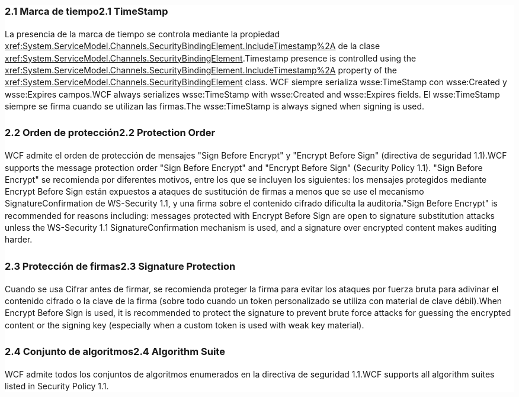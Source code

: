 ### <a name="21-timestamp"></a><span data-ttu-id="1fcf1-275">2.1 Marca de tiempo</span><span class="sxs-lookup"><span data-stu-id="1fcf1-275">2.1 TimeStamp</span></span>  
 <span data-ttu-id="1fcf1-276">La presencia de la marca de tiempo se controla mediante la propiedad <xref:System.ServiceModel.Channels.SecurityBindingElement.IncludeTimestamp%2A> de la clase <xref:System.ServiceModel.Channels.SecurityBindingElement>.</span><span class="sxs-lookup"><span data-stu-id="1fcf1-276">Timestamp presence is controlled using the <xref:System.ServiceModel.Channels.SecurityBindingElement.IncludeTimestamp%2A> property of the <xref:System.ServiceModel.Channels.SecurityBindingElement> class.</span></span> <span data-ttu-id="1fcf1-277">WCF siempre serializa wsse:TimeStamp con wsse:Created y wsse:Expires campos.</span><span class="sxs-lookup"><span data-stu-id="1fcf1-277">WCF always serializes wsse:TimeStamp with wsse:Created and wsse:Expires fields.</span></span> <span data-ttu-id="1fcf1-278">El wsse:TimeStamp siempre se firma cuando se utilizan las firmas.</span><span class="sxs-lookup"><span data-stu-id="1fcf1-278">The wsse:TimeStamp is always signed when signing is used.</span></span>  
  
### <a name="22-protection-order"></a><span data-ttu-id="1fcf1-279">2.2 Orden de protección</span><span class="sxs-lookup"><span data-stu-id="1fcf1-279">2.2 Protection Order</span></span>  
 <span data-ttu-id="1fcf1-280">WCF admite el orden de protección de mensajes "Sign Before Encrypt" y "Encrypt Before Sign" (directiva de seguridad 1.1).</span><span class="sxs-lookup"><span data-stu-id="1fcf1-280">WCF supports the message protection order "Sign Before Encrypt" and "Encrypt Before Sign" (Security Policy 1.1).</span></span> <span data-ttu-id="1fcf1-281">"Sign Before Encrypt" se recomienda por diferentes motivos, entre los que se incluyen los siguientes: los mensajes protegidos mediante Encrypt Before Sign están expuestos a ataques de sustitución de firmas a menos que se use el mecanismo SignatureConfirmation de WS-Security 1.1, y una firma sobre el contenido cifrado dificulta la auditoría.</span><span class="sxs-lookup"><span data-stu-id="1fcf1-281">"Sign Before Encrypt" is recommended for reasons including: messages protected with Encrypt Before Sign are open to signature substitution attacks unless the WS-Security 1.1 SignatureConfirmation mechanism is used, and a signature over encrypted content makes auditing harder.</span></span>  
  
### <a name="23-signature-protection"></a><span data-ttu-id="1fcf1-282">2.3 Protección de firmas</span><span class="sxs-lookup"><span data-stu-id="1fcf1-282">2.3 Signature Protection</span></span>  
 <span data-ttu-id="1fcf1-283">Cuando se usa Cifrar antes de firmar, se recomienda proteger la firma para evitar los ataques por fuerza bruta para adivinar el contenido cifrado o la clave de la firma (sobre todo cuando un token personalizado se utiliza con material de clave débil).</span><span class="sxs-lookup"><span data-stu-id="1fcf1-283">When Encrypt Before Sign is used, it is recommended to protect the signature to prevent brute force attacks for guessing the encrypted content or the signing key (especially when a custom token is used with weak key material).</span></span>  
  
### <a name="24-algorithm-suite"></a><span data-ttu-id="1fcf1-284">2.4 Conjunto de algoritmos</span><span class="sxs-lookup"><span data-stu-id="1fcf1-284">2.4 Algorithm Suite</span></span>  
 <span data-ttu-id="1fcf1-285">WCF admite todos los conjuntos de algoritmos enumerados en la directiva de seguridad 1.1.</span><span class="sxs-lookup"><span data-stu-id="1fcf1-285">WCF supports all algorithm suites listed in Security Policy 1.1.</span></span>  
  